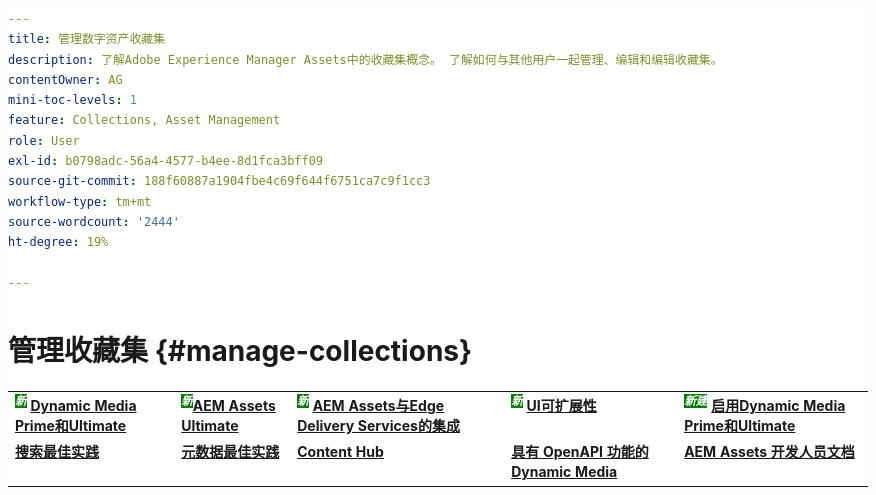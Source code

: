 ```yaml
---
title: 管理数字资产收藏集
description: 了解Adobe Experience Manager Assets中的收藏集概念。 了解如何与其他用户一起管理、编辑和编辑收藏集。
contentOwner: AG
mini-toc-levels: 1
feature: Collections, Asset Management
role: User
exl-id: b0798adc-56a4-4577-b4ee-8d1fca3bff09
source-git-commit: 188f60887a1904fbe4c69f644f6751ca7c9f1cc3
workflow-type: tm+mt
source-wordcount: '2444'
ht-degree: 19%

---
```


# 管理收藏集 {#manage-collections}

<table>
    <tr>
        <td>
            <sup style= "background-color:#008000; color:#FFFFFF; font-weight:bold"><i>新</i></sup> <a href="/help/assets/dynamic-media/dm-prime-ultimate.md"><b>Dynamic Media Prime和Ultimate</b></a>
        </td>
        <td>
            <sup style= "background-color:#008000; color:#FFFFFF; font-weight:bold"><i>新</i></sup><a href="/help/assets/assets-ultimate-overview.md"><b>AEM Assets Ultimate</b></a>
        </td>
        <td>
            <sup style= "background-color:#008000; color:#FFFFFF; font-weight:bold"><i>新</i></sup> <a href="/help/assets/integrate-aem-assets-edge-delivery-services.md"><b>AEM Assets与Edge Delivery Services的集成</b></a>
        </td>
        <td>
            <sup style= "background-color:#008000; color:#FFFFFF; font-weight:bold"><i>新</i></sup> <a href="/help/assets/aem-assets-view-ui-extensibility.md"><b>UI可扩展性</b></a>
        </td>
          <td>
            <sup style= "background-color:#008000; color:#FFFFFF; font-weight:bold"><i>新建</i></sup> <a href="/help/assets/dynamic-media/enable-dynamic-media-prime-and-ultimate.md"><b>启用Dynamic Media Prime和Ultimate</b></a>
        </td>
    </tr>
    <tr>
        <td>
            <a href="/help/assets/search-best-practices.md"><b>搜索最佳实践</b></a>
        </td>
        <td>
            <a href="/help/assets/metadata-best-practices.md"><b>元数据最佳实践</b></a>
        </td>
        <td>
            <a href="/help/assets/product-overview.md"><b>Content Hub</b></a>
        </td>
        <td>
            <a href="/help/assets/dynamic-media-open-apis-overview.md"><b>具有 OpenAPI 功能的 Dynamic Media</b></a>
        </td>
        <td>
            <a href="https://developer.adobe.com/experience-cloud/experience-manager-apis/"><b>AEM Assets 开发人员文档</b></a>
        </td>
    </tr>
</table>
